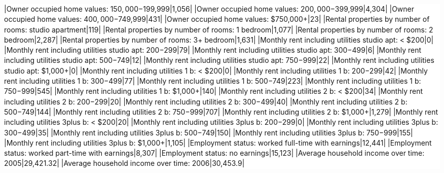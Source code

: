 |Owner occupied home values: $150,000-$199,999|1,056|
|Owner occupied home values: $200,000-$399,999|4,304|
|Owner occupied home values: $400,000-$749,999|431|
|Owner occupied home values: $750,000+|23|
|Rental properties by number of rooms: studio apartment|119|
|Rental properties by number of rooms: 1 bedroom|1,077|
|Rental properties by number of rooms: 2 bedroom|2,287|
|Rental properties by number of rooms: 3+ bedroom|1,631|
|Monthly rent including utilities studio apt: < $200|0|
|Monthly rent including utilities studio apt: $200-$299|79|
|Monthly rent including utilities studio apt: $300-$499|6|
|Monthly rent including utilities studio apt: $500-$749|12|
|Monthly rent including utilities studio apt: $750-$999|22|
|Monthly rent including utilities studio apt: $1,000+|0|
|Monthly rent including utilities 1 b: < $200|0|
|Monthly rent including utilities 1 b: $200-$299|42|
|Monthly rent including utilities 1 b: $300-$499|77|
|Monthly rent including utilities 1 b: $500-$749|223|
|Monthly rent including utilities 1 b: $750-$999|545|
|Monthly rent including utilities 1 b: $1,000+|140|
|Monthly rent including utilities 2 b: < $200|34|
|Monthly rent including utilities 2 b: $200-$299|20|
|Monthly rent including utilities 2 b: $300-$499|40|
|Monthly rent including utilities 2 b: $500-$749|144|
|Monthly rent including utilities 2 b: $750-$999|707|
|Monthly rent including utilities 2 b: $1,000+|1,279|
|Monthly rent including utilities 3plus b: < $200|20|
|Monthly rent including utilities 3plus b: $200-$299|0|
|Monthly rent including utilities 3plus b: $300-$499|35|
|Monthly rent including utilities 3plus b: $500-$749|150|
|Monthly rent including utilities 3plus b: $750-$999|155|
|Monthly rent including utilities 3plus b: $1,000+|1,105|
|Employment status: worked full-time with earnings|12,441|
|Employment status: worked part-time with earnings|8,307|
|Employment status: no earnings|15,123|
|Average household income over time: 2005|29,421.32|
|Average household income over time: 2006|30,453.9|